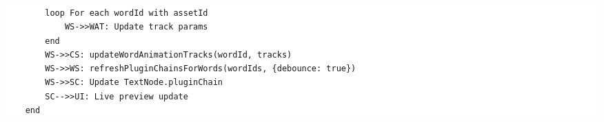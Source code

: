 ```mermaid
        loop For each wordId with assetId
            WS->>WAT: Update track params
        end
        WS->>CS: updateWordAnimationTracks(wordId, tracks)
        WS->>WS: refreshPluginChainsForWords(wordIds, {debounce: true})
        WS->>SC: Update TextNode.pluginChain
        SC-->>UI: Live preview update
    end
```
